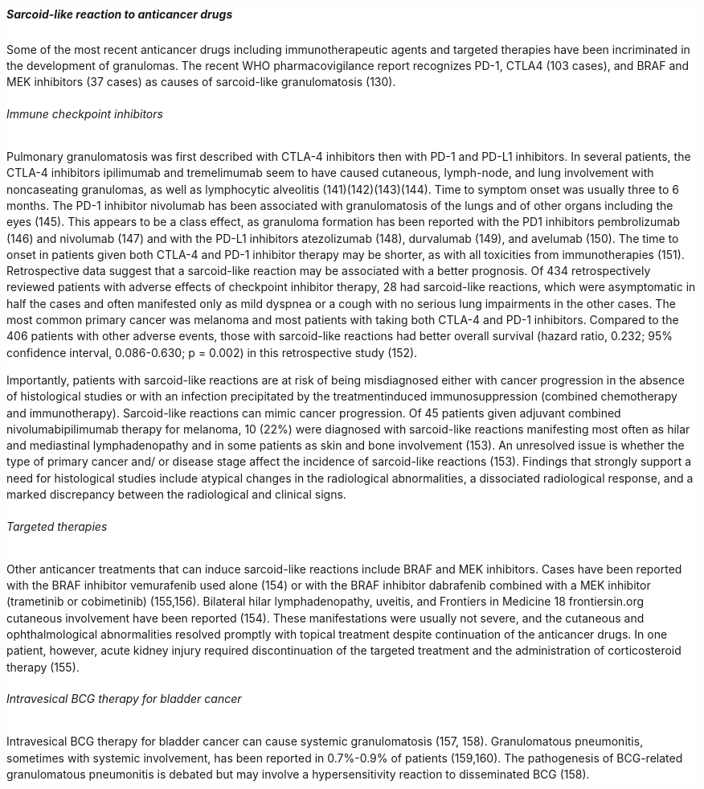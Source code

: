 
##### Sarcoid-like reaction to anticancer drugs

Some of the most recent anticancer drugs including immunotherapeutic agents and targeted therapies have been incriminated in the development of granulomas. The recent WHO pharmacovigilance report recognizes PD-1, CTLA4 (103 cases), and BRAF and MEK inhibitors (37 cases) as causes of sarcoid-like granulomatosis (130).


###### Immune checkpoint inhibitors

Pulmonary granulomatosis was first described with CTLA-4 inhibitors then with PD-1 and PD-L1 inhibitors. In several patients, the CTLA-4 inhibitors ipilimumab and tremelimumab seem to have caused cutaneous, lymph-node, and lung involvement with noncaseating granulomas, as well as lymphocytic alveolitis (141)(142)(143)(144). Time to symptom onset was usually three to 6 months. The PD-1 inhibitor nivolumab has been associated with granulomatosis of the lungs and of other organs including the eyes (145). This appears to be a class effect, as granuloma formation has been reported with the PD1 inhibitors pembrolizumab (146) and nivolumab (147) and with the PD-L1 inhibitors atezolizumab (148), durvalumab (149), and avelumab (150). The time to onset in patients given both CTLA-4 and PD-1 inhibitor therapy may be shorter, as with all toxicities from immunotherapies (151). Retrospective data suggest that a sarcoid-like reaction may be associated with a better prognosis. Of 434 retrospectively reviewed patients with adverse effects of checkpoint inhibitor therapy, 28 had sarcoid-like reactions, which were asymptomatic in half the cases and often manifested only as mild dyspnea or a cough with no serious lung impairments in the other cases. The most common primary cancer was melanoma and most patients with taking both CTLA-4 and PD-1 inhibitors. Compared to the 406 patients with other adverse events, those with sarcoid-like reactions had better overall survival (hazard ratio, 0.232; 95% confidence interval, 0.086-0.630; p = 0.002) in this retrospective study (152).

Importantly, patients with sarcoid-like reactions are at risk of being misdiagnosed either with cancer progression in the absence of histological studies or with an infection precipitated by the treatmentinduced immunosuppression (combined chemotherapy and immunotherapy). Sarcoid-like reactions can mimic cancer progression. Of 45 patients given adjuvant combined nivolumabipilimumab therapy for melanoma, 10 (22%) were diagnosed with sarcoid-like reactions manifesting most often as hilar and mediastinal lymphadenopathy and in some patients as skin and bone involvement (153). An unresolved issue is whether the type of primary cancer and/ or disease stage affect the incidence of sarcoid-like reactions (153). Findings that strongly support a need for histological studies include atypical changes in the radiological abnormalities, a dissociated radiological response, and a marked discrepancy between the radiological and clinical signs.


###### Targeted therapies

Other anticancer treatments that can induce sarcoid-like reactions include BRAF and MEK inhibitors. Cases have been reported with the BRAF inhibitor vemurafenib used alone (154) or with the BRAF inhibitor dabrafenib combined with a MEK inhibitor (trametinib or cobimetinib) (155,156). Bilateral hilar lymphadenopathy, uveitis, and Frontiers in Medicine 18 frontiersin.org cutaneous involvement have been reported (154). These manifestations were usually not severe, and the cutaneous and ophthalmological abnormalities resolved promptly with topical treatment despite continuation of the anticancer drugs. In one patient, however, acute kidney injury required discontinuation of the targeted treatment and the administration of corticosteroid therapy (155).


###### Intravesical BCG therapy for bladder cancer

Intravesical BCG therapy for bladder cancer can cause systemic granulomatosis (157, 158). Granulomatous pneumonitis, sometimes with systemic involvement, has been reported in 0.7%-0.9% of patients (159,160). The pathogenesis of BCG-related granulomatous pneumonitis is debated but may involve a hypersensitivity reaction to disseminated BCG (158).
